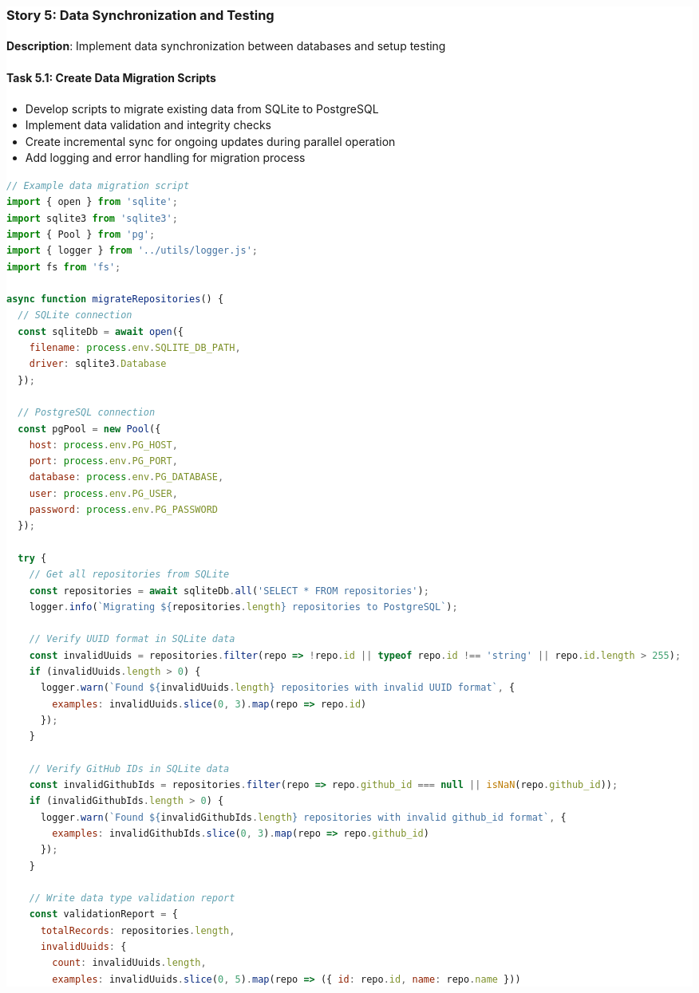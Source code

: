 ### Story 5: Data Synchronization and Testing

**Description**: Implement data synchronization between databases and setup testing

#### Task 5.1: Create Data Migration Scripts

- Develop scripts to migrate existing data from SQLite to PostgreSQL
- Implement data validation and integrity checks
- Create incremental sync for ongoing updates during parallel operation
- Add logging and error handling for migration process

```javascript
// Example data migration script
import { open } from 'sqlite';
import sqlite3 from 'sqlite3';
import { Pool } from 'pg';
import { logger } from '../utils/logger.js';
import fs from 'fs';

async function migrateRepositories() {
  // SQLite connection
  const sqliteDb = await open({
    filename: process.env.SQLITE_DB_PATH,
    driver: sqlite3.Database
  });
  
  // PostgreSQL connection
  const pgPool = new Pool({
    host: process.env.PG_HOST,
    port: process.env.PG_PORT,
    database: process.env.PG_DATABASE,
    user: process.env.PG_USER,
    password: process.env.PG_PASSWORD
  });
  
  try {
    // Get all repositories from SQLite
    const repositories = await sqliteDb.all('SELECT * FROM repositories');
    logger.info(`Migrating ${repositories.length} repositories to PostgreSQL`);
    
    // Verify UUID format in SQLite data
    const invalidUuids = repositories.filter(repo => !repo.id || typeof repo.id !== 'string' || repo.id.length > 255);
    if (invalidUuids.length > 0) {
      logger.warn(`Found ${invalidUuids.length} repositories with invalid UUID format`, {
        examples: invalidUuids.slice(0, 3).map(repo => repo.id)
      });
    }
    
    // Verify GitHub IDs in SQLite data
    const invalidGithubIds = repositories.filter(repo => repo.github_id === null || isNaN(repo.github_id));
    if (invalidGithubIds.length > 0) {
      logger.warn(`Found ${invalidGithubIds.length} repositories with invalid github_id format`, {
        examples: invalidGithubIds.slice(0, 3).map(repo => repo.github_id)
      });
    }
    
    // Write data type validation report
    const validationReport = {
      totalRecords: repositories.length,
      invalidUuids: {
        count: invalidUuids.length,
        examples: invalidUuids.slice(0, 5).map(repo => ({ id: repo.id, name: repo.name }))
```